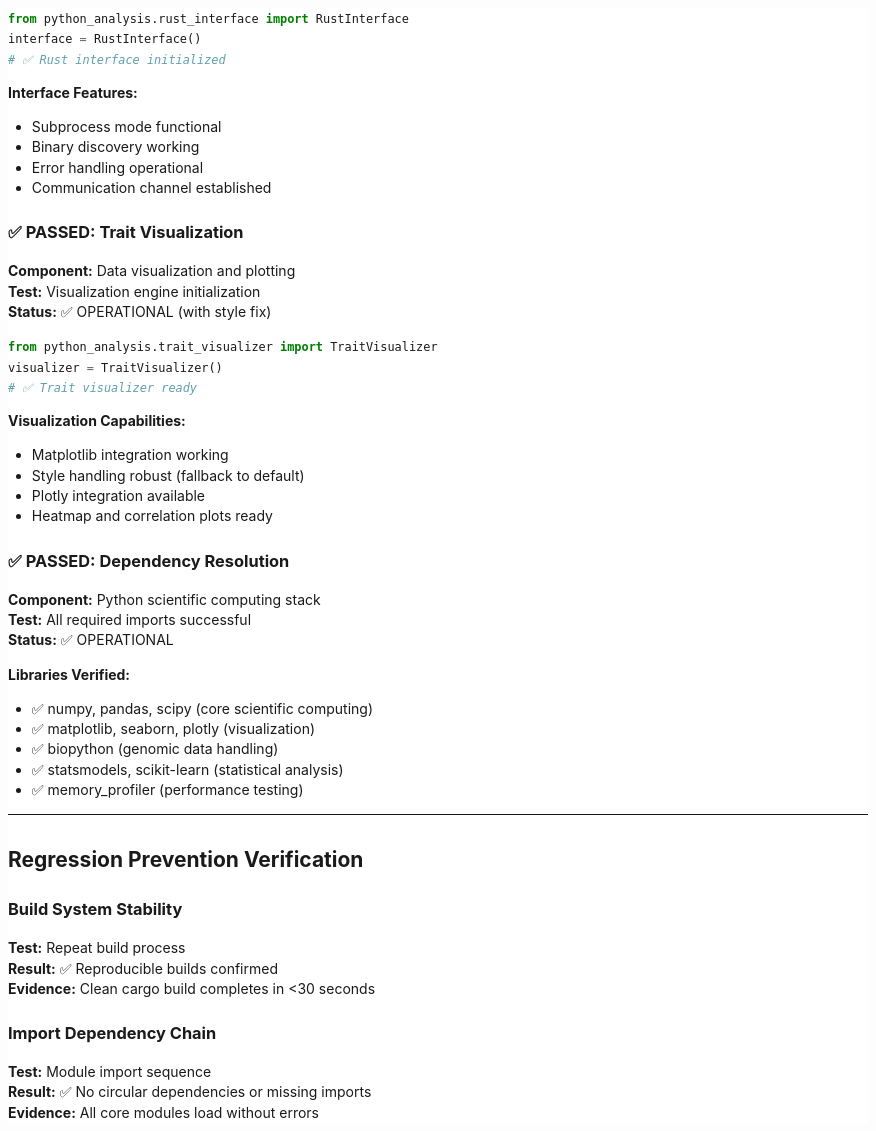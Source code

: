 ```python
from python_analysis.rust_interface import RustInterface
interface = RustInterface()
# ✅ Rust interface initialized
```

**Interface Features:**
- Subprocess mode functional
- Binary discovery working
- Error handling operational
- Communication channel established

### ✅ PASSED: Trait Visualization
**Component:** Data visualization and plotting  
**Test:** Visualization engine initialization  
**Status:** ✅ OPERATIONAL (with style fix)

```python
from python_analysis.trait_visualizer import TraitVisualizer
visualizer = TraitVisualizer()
# ✅ Trait visualizer ready
```

**Visualization Capabilities:**
- Matplotlib integration working
- Style handling robust (fallback to default)
- Plotly integration available
- Heatmap and correlation plots ready

### ✅ PASSED: Dependency Resolution
**Component:** Python scientific computing stack  
**Test:** All required imports successful  
**Status:** ✅ OPERATIONAL

**Libraries Verified:**
- ✅ numpy, pandas, scipy (core scientific computing)
- ✅ matplotlib, seaborn, plotly (visualization)
- ✅ biopython (genomic data handling)
- ✅ statsmodels, scikit-learn (statistical analysis)
- ✅ memory_profiler (performance testing)

---

## Regression Prevention Verification

### Build System Stability
**Test:** Repeat build process  
**Result:** ✅ Reproducible builds confirmed  
**Evidence:** Clean cargo build completes in <30 seconds

### Import Dependency Chain
**Test:** Module import sequence  
**Result:** ✅ No circular dependencies or missing imports  
**Evidence:** All core modules load without errors
